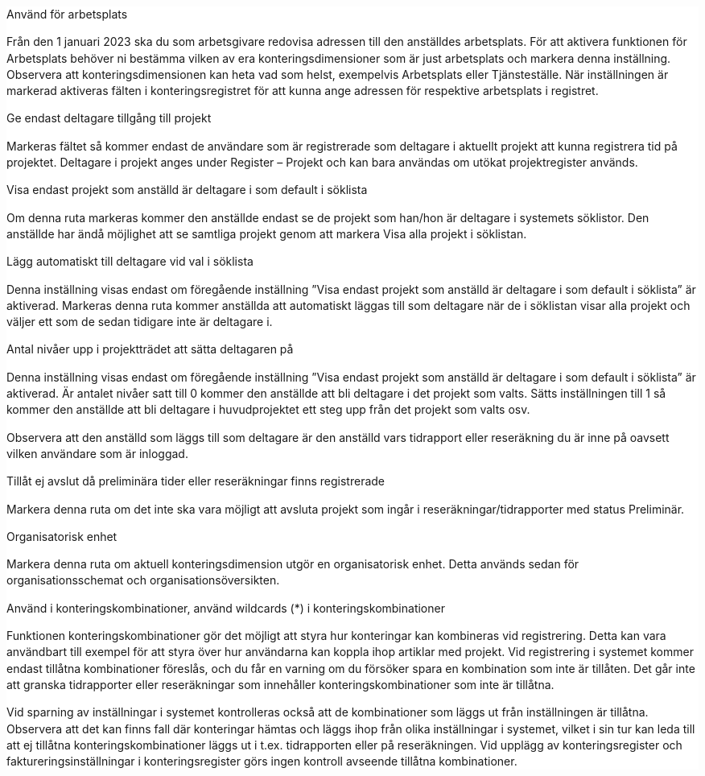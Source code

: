 Använd för arbetsplats

Från den 1 januari 2023 ska du som arbetsgivare redovisa adressen till den anställdes arbetsplats. För att aktivera funktionen för Arbetsplats behöver ni bestämma vilken av era konteringsdimensioner som är just arbetsplats och markera denna inställning. Observera att konteringsdimensionen kan heta vad som helst, exempelvis Arbetsplats eller Tjänsteställe. När inställningen är markerad aktiveras fälten i konteringsregistret för att kunna ange adressen för respektive arbetsplats i registret.

Ge endast deltagare tillgång till projekt

Markeras fältet så kommer endast de användare som är registrerade som deltagare i aktuellt projekt att kunna registrera tid på projektet. Deltagare i projekt anges under Register – Projekt och kan bara användas om utökat projektregister används.

Visa endast projekt som anställd är deltagare i som default i söklista

Om denna ruta markeras kommer den anställde endast se de projekt som han/hon är deltagare i systemets söklistor. Den anställde har ändå möjlighet att se samtliga projekt genom att markera Visa alla projekt i söklistan.

Lägg automatiskt till deltagare vid val i söklista

Denna inställning visas endast om föregående inställning ”Visa endast projekt som anställd är deltagare i som default i söklista” är aktiverad. Markeras denna ruta kommer anställda att automatiskt läggas till som deltagare när de i söklistan visar alla projekt och väljer ett som de sedan tidigare inte är deltagare i.

Antal nivåer upp i projektträdet att sätta deltagaren på

Denna inställning visas endast om föregående inställning ”Visa endast projekt som anställd är deltagare i som default i söklista” är aktiverad. Är antalet nivåer satt till 0 kommer den anställde att bli deltagare i det projekt som valts. Sätts inställningen till 1 så kommer den anställde att bli deltagare i huvudprojektet ett steg upp från det projekt som valts osv.

Observera att den anställd som läggs till som deltagare är den anställd vars tidrapport eller reseräkning du är inne på oavsett vilken användare som är inloggad.

Tillåt ej avslut då preliminära tider eller reseräkningar finns registrerade

Markera denna ruta om det inte ska vara möjligt att avsluta projekt som ingår i reseräkningar/tidrapporter med status Preliminär.

Organisatorisk enhet

Markera denna ruta om aktuell konteringsdimension utgör en organisatorisk enhet. Detta används sedan för organisationsschemat och organisationsöversikten.

Använd i konteringskombinationer, använd wildcards (*) i konteringskombinationer

Funktionen konteringskombinationer gör det möjligt att styra hur konteringar kan kombineras vid registrering. Detta kan vara användbart till exempel för att styra över hur användarna kan koppla ihop artiklar med projekt. Vid registrering i systemet kommer endast tillåtna kombinationer föreslås, och du får en varning om du försöker spara en kombination som inte är tillåten. Det går inte att granska tidrapporter eller reseräkningar som innehåller konteringskombinationer som inte är tillåtna.

Vid sparning av inställningar i systemet kontrolleras också att de kombinationer som läggs ut från inställningen är tillåtna. Observera att det kan finns fall där konteringar hämtas och läggs ihop från olika inställningar i systemet, vilket i sin tur kan leda till att ej tillåtna konteringskombinationer läggs ut i t.ex. tidrapporten eller på reseräkningen. Vid upplägg av konteringsregister och faktureringsinställningar i konteringsregister görs ingen kontroll avseende tillåtna kombinationer.
